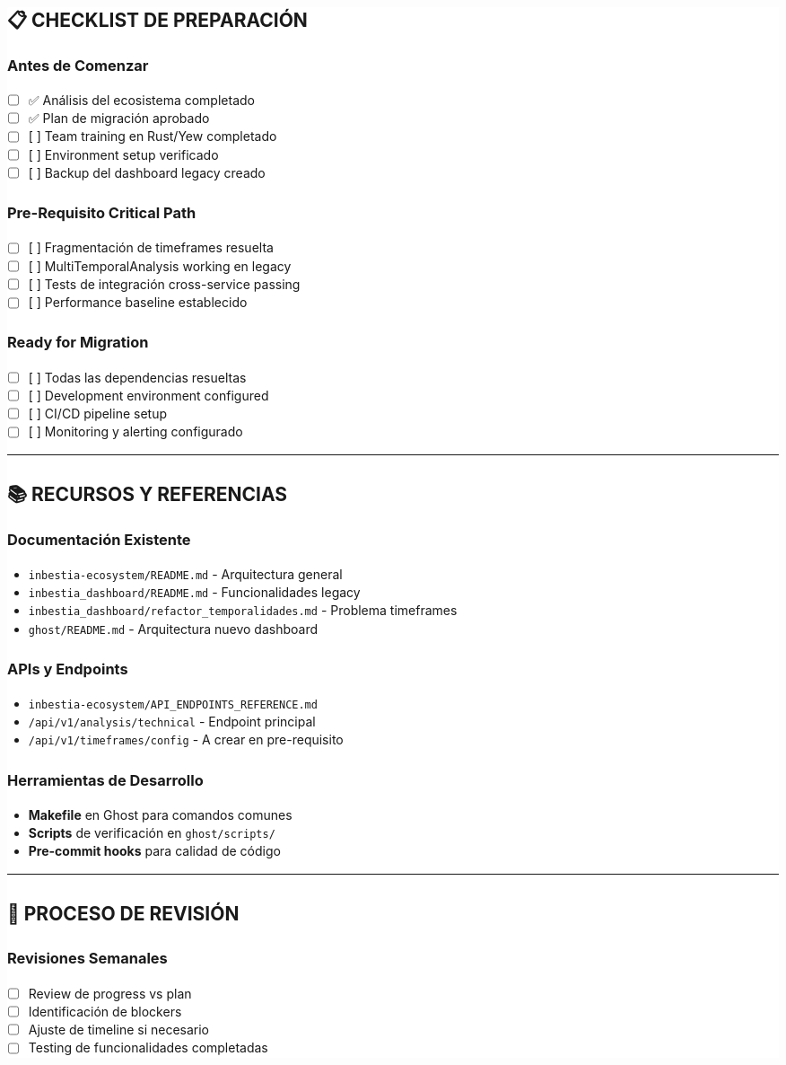 
## 📋 **CHECKLIST DE PREPARACIÓN**

### **Antes de Comenzar**
- [ ] ✅ Análisis del ecosistema completado
- [ ] ✅ Plan de migración aprobado
- [ ] [ ] Team training en Rust/Yew completado
- [ ] [ ] Environment setup verificado
- [ ] [ ] Backup del dashboard legacy creado

### **Pre-Requisito Critical Path**
- [ ] [ ] Fragmentación de timeframes resuelta
- [ ] [ ] MultiTemporalAnalysis working en legacy
- [ ] [ ] Tests de integración cross-service passing
- [ ] [ ] Performance baseline establecido

### **Ready for Migration**
- [ ] [ ] Todas las dependencias resueltas
- [ ] [ ] Development environment configured
- [ ] [ ] CI/CD pipeline setup
- [ ] [ ] Monitoring y alerting configurado

---

## 📚 **RECURSOS Y REFERENCIAS**

### **Documentación Existente**
- `inbestia-ecosystem/README.md` - Arquitectura general
- `inbestia_dashboard/README.md` - Funcionalidades legacy
- `inbestia_dashboard/refactor_temporalidades.md` - Problema timeframes
- `ghost/README.md` - Arquitectura nuevo dashboard

### **APIs y Endpoints**
- `inbestia-ecosystem/API_ENDPOINTS_REFERENCE.md`
- `/api/v1/analysis/technical` - Endpoint principal
- `/api/v1/timeframes/config` - A crear en pre-requisito

### **Herramientas de Desarrollo**
- **Makefile** en Ghost para comandos comunes
- **Scripts** de verificación en `ghost/scripts/`
- **Pre-commit hooks** para calidad de código

---

## 🔄 **PROCESO DE REVISIÓN**

### **Revisiones Semanales**
- [ ] Review de progress vs plan
- [ ] Identificación de blockers
- [ ] Ajuste de timeline si necesario
- [ ] Testing de funcionalidades completadas
